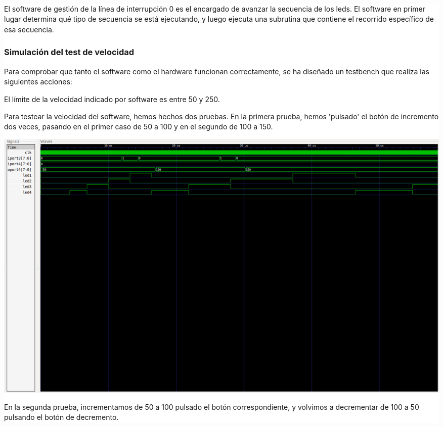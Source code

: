 El software de gestión de la línea de interrupción 0 es el encargado de avanzar la secuencia de los leds. El software en primer lugar determina qué tipo de secuencia se está ejecutando, y luego ejecuta una subrutina que contiene el recorrido específico de esa secuencia.

### Simulación del test de velocidad
Para comprobar que tanto el software como el hardware funcionan correctamente, se ha diseñado un testbench que realiza las siguientes acciones:

El límite de la velocidad indicado por software es entre 50 y 250.

Para testear la velocidad del software, hemos hechos dos pruebas. En la primera prueba, hemos 'pulsado' el botón de incremento dos veces, pasando en el primer caso de 50 a 100 y en el segundo de 100 a 150.

![Primera prueba del test de velocidad](./img/velinc.png)

En la segunda prueba, incrementamos de 50 a 100 pulsado el botón correspondiente, y volvimos a decrementar de 100 a 50 pulsando el botón de decremento.
